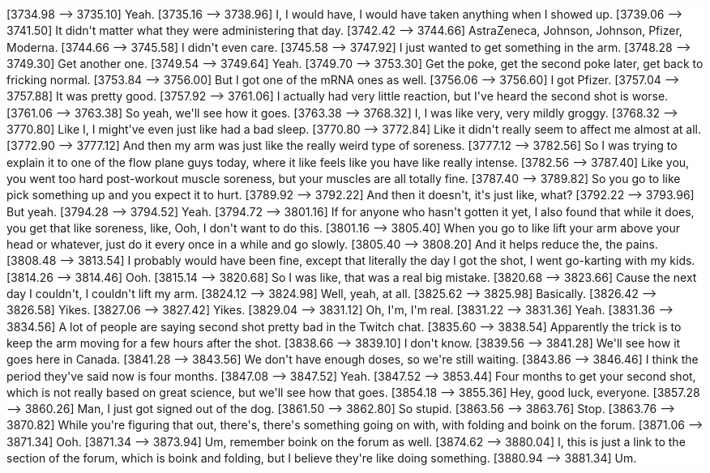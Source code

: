 [3734.98 --> 3735.10]  Yeah.
[3735.16 --> 3738.96]  I, I would have, I would have taken anything when I showed up.
[3739.06 --> 3741.50]  It didn't matter what they were administering that day.
[3742.42 --> 3744.66]  AstraZeneca, Johnson, Johnson, Pfizer, Moderna.
[3744.66 --> 3745.58]  I didn't even care.
[3745.58 --> 3747.92]  I just wanted to get something in the arm.
[3748.28 --> 3749.30]  Get another one.
[3749.54 --> 3749.64]  Yeah.
[3749.70 --> 3753.30]  Get the poke, get the second poke later, get back to fricking normal.
[3753.84 --> 3756.00]  But I got one of the mRNA ones as well.
[3756.06 --> 3756.60]  I got Pfizer.
[3757.04 --> 3757.88]  It was pretty good.
[3757.92 --> 3761.06]  I actually had very little reaction, but I've heard the second shot is worse.
[3761.06 --> 3763.38]  So yeah, we'll see how it goes.
[3763.38 --> 3768.32]  I, I was like very, very mildly groggy.
[3768.32 --> 3770.80]  Like I, I might've even just like had a bad sleep.
[3770.80 --> 3772.84]  Like it didn't really seem to affect me almost at all.
[3772.90 --> 3777.12]  And then my arm was just like the really weird type of soreness.
[3777.12 --> 3782.56]  So I was trying to explain it to one of the flow plane guys today, where it like feels like you have like really intense.
[3782.56 --> 3787.40]  Like you, you went too hard post-workout muscle soreness, but your muscles are all totally fine.
[3787.40 --> 3789.82]  So you go to like pick something up and you expect it to hurt.
[3789.92 --> 3792.22]  And then it doesn't, it's just like, what?
[3792.22 --> 3793.96]  But yeah.
[3794.28 --> 3794.52]  Yeah.
[3794.72 --> 3801.16]  If for anyone who hasn't gotten it yet, I also found that while it does, you get that like soreness, like, Ooh, I don't want to do this.
[3801.16 --> 3805.40]  When you go to like lift your arm above your head or whatever, just do it every once in a while and go slowly.
[3805.40 --> 3808.20]  And it helps reduce the, the pains.
[3808.48 --> 3813.54]  I probably would have been fine, except that literally the day I got the shot, I went go-karting with my kids.
[3814.26 --> 3814.46]  Ooh.
[3815.14 --> 3820.68]  So I was like, that was a real big mistake.
[3820.68 --> 3823.66]  Cause the next day I couldn't, I couldn't lift my arm.
[3824.12 --> 3824.98]  Well, yeah, at all.
[3825.62 --> 3825.98]  Basically.
[3826.42 --> 3826.58]  Yikes.
[3827.06 --> 3827.42]  Yikes.
[3829.04 --> 3831.12]  Oh, I'm, I'm real.
[3831.22 --> 3831.36]  Yeah.
[3831.36 --> 3834.56]  A lot of people are saying second shot pretty bad in the Twitch chat.
[3835.60 --> 3838.54]  Apparently the trick is to keep the arm moving for a few hours after the shot.
[3838.66 --> 3839.10]  I don't know.
[3839.56 --> 3841.28]  We'll see how it goes here in Canada.
[3841.28 --> 3843.56]  We don't have enough doses, so we're still waiting.
[3843.86 --> 3846.46]  I think the period they've said now is four months.
[3847.08 --> 3847.52]  Yeah.
[3847.52 --> 3853.44]  Four months to get your second shot, which is not really based on great science, but we'll see how that goes.
[3854.18 --> 3855.36]  Hey, good luck, everyone.
[3857.28 --> 3860.26]  Man, I just got signed out of the dog.
[3861.50 --> 3862.80]  So stupid.
[3863.56 --> 3863.76]  Stop.
[3863.76 --> 3870.82]  While you're figuring that out, there's, there's something going on with, with folding and boink on the forum.
[3871.06 --> 3871.34]  Ooh.
[3871.34 --> 3873.94]  Um, remember boink on the forum as well.
[3874.62 --> 3880.04]  I, this is just a link to the section of the forum, which is boink and folding, but I believe they're like doing something.
[3880.94 --> 3881.34]  Um.